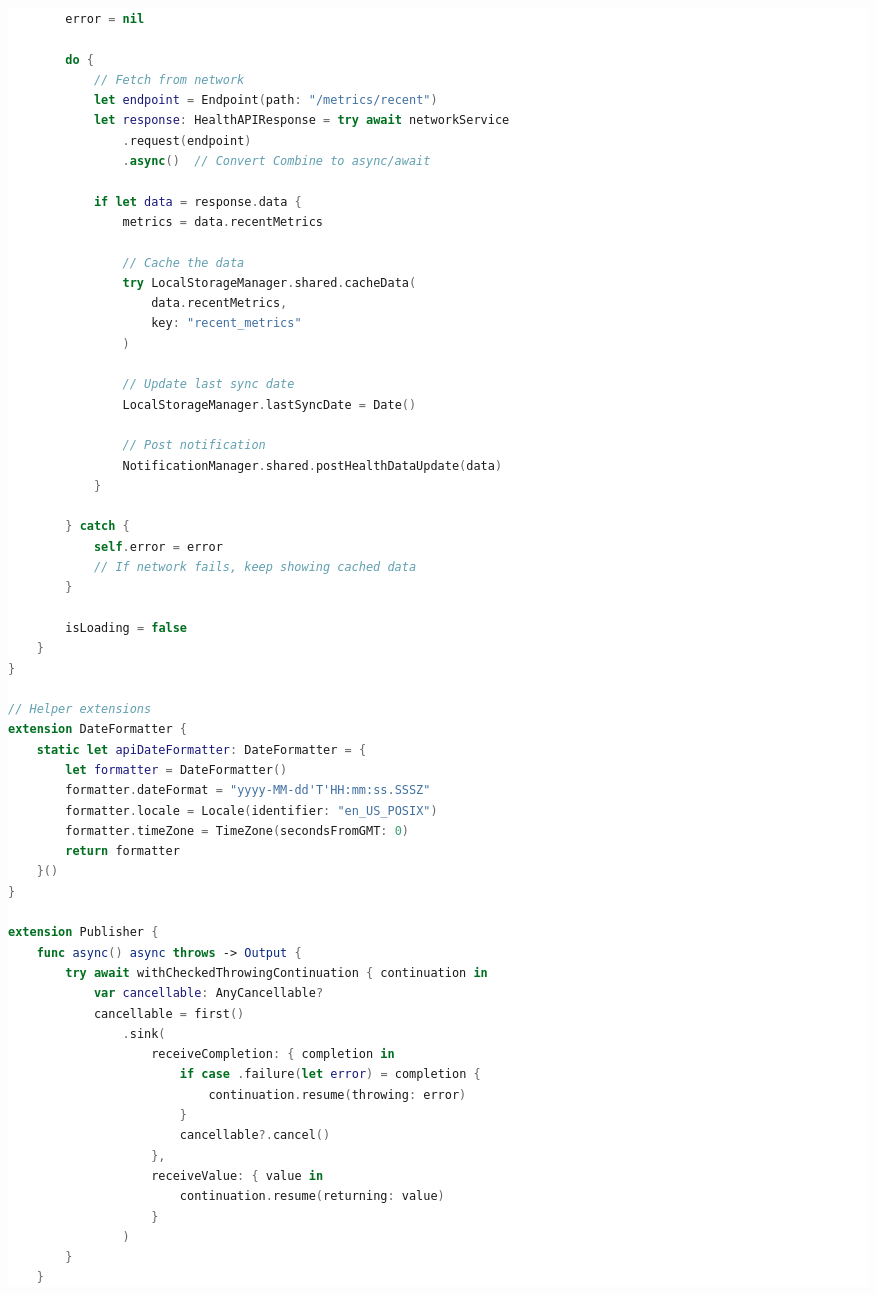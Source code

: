 ```swift
        error = nil
        
        do {
            // Fetch from network
            let endpoint = Endpoint(path: "/metrics/recent")
            let response: HealthAPIResponse = try await networkService
                .request(endpoint)
                .async()  // Convert Combine to async/await
            
            if let data = response.data {
                metrics = data.recentMetrics
                
                // Cache the data
                try LocalStorageManager.shared.cacheData(
                    data.recentMetrics,
                    key: "recent_metrics"
                )
                
                // Update last sync date
                LocalStorageManager.lastSyncDate = Date()
                
                // Post notification
                NotificationManager.shared.postHealthDataUpdate(data)
            }
            
        } catch {
            self.error = error
            // If network fails, keep showing cached data
        }
        
        isLoading = false
    }
}

// Helper extensions
extension DateFormatter {
    static let apiDateFormatter: DateFormatter = {
        let formatter = DateFormatter()
        formatter.dateFormat = "yyyy-MM-dd'T'HH:mm:ss.SSSZ"
        formatter.locale = Locale(identifier: "en_US_POSIX")
        formatter.timeZone = TimeZone(secondsFromGMT: 0)
        return formatter
    }()
}

extension Publisher {
    func async() async throws -> Output {
        try await withCheckedThrowingContinuation { continuation in
            var cancellable: AnyCancellable?
            cancellable = first()
                .sink(
                    receiveCompletion: { completion in
                        if case .failure(let error) = completion {
                            continuation.resume(throwing: error)
                        }
                        cancellable?.cancel()
                    },
                    receiveValue: { value in
                        continuation.resume(returning: value)
                    }
                )
        }
    }
```